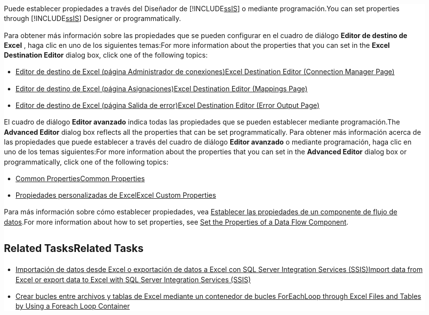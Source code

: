  <span data-ttu-id="a9d0e-147">Puede establecer propiedades a través del Diseñador de [!INCLUDE[ssIS](../../includes/ssis-md.md)] o mediante programación.</span><span class="sxs-lookup"><span data-stu-id="a9d0e-147">You can set properties through [!INCLUDE[ssIS](../../includes/ssis-md.md)] Designer or programmatically.</span></span>  
  
 <span data-ttu-id="a9d0e-148">Para obtener más información sobre las propiedades que se pueden configurar en el cuadro de diálogo **Editor de destino de Excel** , haga clic en uno de los siguientes temas:</span><span class="sxs-lookup"><span data-stu-id="a9d0e-148">For more information about the properties that you can set in the **Excel Destination Editor** dialog box, click one of the following topics:</span></span>  
  
-   [<span data-ttu-id="a9d0e-149">Editor de destino de Excel &#40;página Administrador de conexiones&#41;</span><span class="sxs-lookup"><span data-stu-id="a9d0e-149">Excel Destination Editor &#40;Connection Manager Page&#41;</span></span>](../excel-destination-editor-connection-manager-page.md)  
  
-   [<span data-ttu-id="a9d0e-150">Editor de destino de Excel &#40;página Asignaciones&#41;</span><span class="sxs-lookup"><span data-stu-id="a9d0e-150">Excel Destination Editor &#40;Mappings Page&#41;</span></span>](../excel-destination-editor-mappings-page.md)  
  
-   [<span data-ttu-id="a9d0e-151">Editor de destino de Excel &#40;página Salida de error&#41;</span><span class="sxs-lookup"><span data-stu-id="a9d0e-151">Excel Destination Editor &#40;Error Output Page&#41;</span></span>](../excel-destination-editor-error-output-page.md)  
  
 <span data-ttu-id="a9d0e-152">El cuadro de diálogo **Editor avanzado** indica todas las propiedades que se pueden establecer mediante programación.</span><span class="sxs-lookup"><span data-stu-id="a9d0e-152">The **Advanced Editor** dialog box reflects all the properties that can be set programmatically.</span></span> <span data-ttu-id="a9d0e-153">Para obtener más información acerca de las propiedades que puede establecer a través del cuadro de diálogo **Editor avanzado** o mediante programación, haga clic en uno de los temas siguientes:</span><span class="sxs-lookup"><span data-stu-id="a9d0e-153">For more information about the properties that you can set in the **Advanced Editor** dialog box or programmatically, click one of the following topics:</span></span>  
  
-   [<span data-ttu-id="a9d0e-154">Common Properties</span><span class="sxs-lookup"><span data-stu-id="a9d0e-154">Common Properties</span></span>](../common-properties.md)  
  
-   [<span data-ttu-id="a9d0e-155">Propiedades personalizadas de Excel</span><span class="sxs-lookup"><span data-stu-id="a9d0e-155">Excel Custom Properties</span></span>](excel-custom-properties.md)  
  
 <span data-ttu-id="a9d0e-156">Para más información sobre cómo establecer propiedades, vea [Establecer las propiedades de un componente de flujo de datos](set-the-properties-of-a-data-flow-component.md).</span><span class="sxs-lookup"><span data-stu-id="a9d0e-156">For more information about how to set properties, see [Set the Properties of a Data Flow Component](set-the-properties-of-a-data-flow-component.md).</span></span>  
  
## <a name="related-tasks"></a><span data-ttu-id="a9d0e-157">Related Tasks</span><span class="sxs-lookup"><span data-stu-id="a9d0e-157">Related Tasks</span></span>  
  
-   [<span data-ttu-id="a9d0e-158">Importación de datos desde Excel o exportación de datos a Excel con SQL Server Integration Services (SSIS)</span><span class="sxs-lookup"><span data-stu-id="a9d0e-158">Import data from Excel or export data to Excel with SQL Server Integration Services (SSIS)</span></span>](../load-data-to-from-excel-with-ssis.md)  
  
-   [<span data-ttu-id="a9d0e-159">Crear bucles entre archivos y tablas de Excel mediante un contenedor de bucles ForEach</span><span class="sxs-lookup"><span data-stu-id="a9d0e-159">Loop through Excel Files and Tables by Using a Foreach Loop Container</span></span>](../control-flow/foreach-loop-container.md)  
  